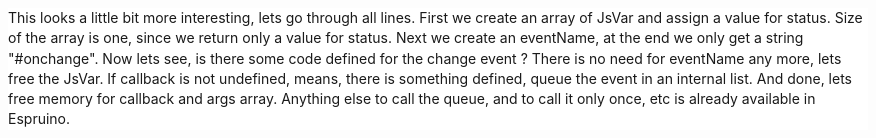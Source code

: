 This looks a little bit more interesting, lets go through all lines.
First we create an array of JsVar and assign a value for status. Size of the array is one, since we return only a value for status.
Next we create an eventName, at the end we only get a string "#onchange".
Now lets see, is there some code defined for the change event ?
There is no need for eventName any more, lets free the JsVar.
If callback is not undefined, means, there is something defined, queue the event in an internal list.
And done, lets free memory for callback and args array.
Anything else to call the queue, and to call it only once, etc is already available in Espruino.
